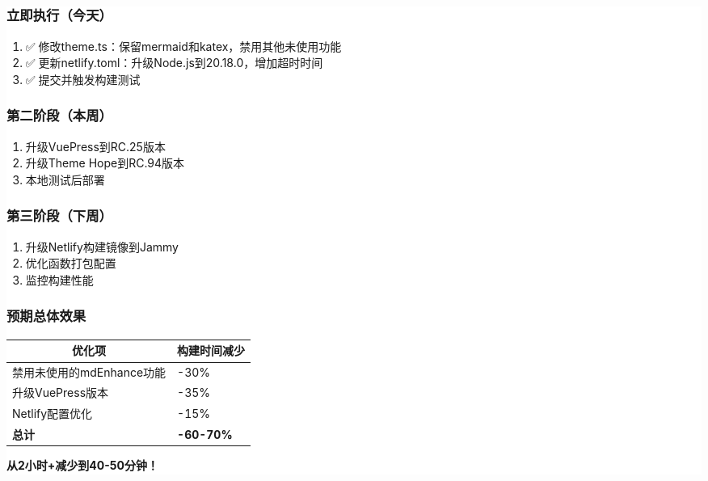 ### 立即执行（今天）
1. ✅ 修改theme.ts：保留mermaid和katex，禁用其他未使用功能
2. ✅ 更新netlify.toml：升级Node.js到20.18.0，增加超时时间
3. ✅ 提交并触发构建测试

### 第二阶段（本周）
1. 升级VuePress到RC.25版本
2. 升级Theme Hope到RC.94版本
3. 本地测试后部署

### 第三阶段（下周）
1. 升级Netlify构建镜像到Jammy
2. 优化函数打包配置
3. 监控构建性能

### 预期总体效果

| 优化项 | 构建时间减少 |
|--------|------------|
| 禁用未使用的mdEnhance功能 | -30% |
| 升级VuePress版本 | -35% |
| Netlify配置优化 | -15% |
| **总计** | **-60-70%** |

**从2小时+减少到40-50分钟！**
